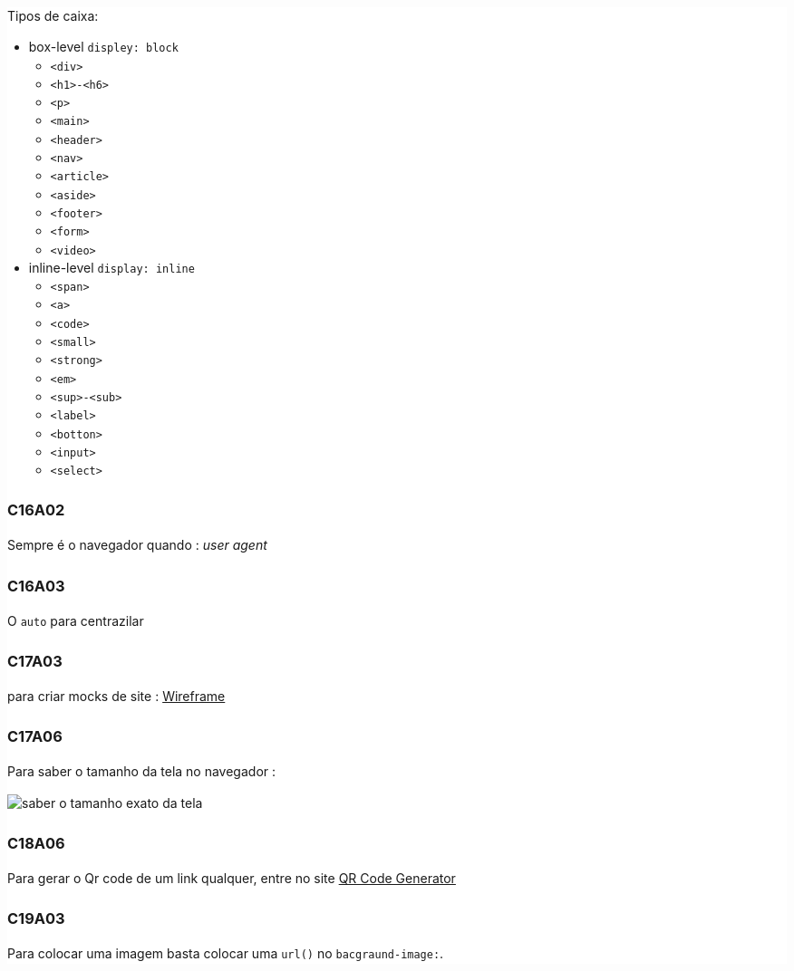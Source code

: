 Tipos de caixa:
 * box-level `displey: block`
    * `<div>`
    * `<h1>-<h6>`
    * `<p>`
    * `<main>`
    * `<header>`
    * `<nav>`
    * `<article>`
    * `<aside>`
    * `<footer>`
    * `<form>`
    * `<video>`
 * inline-level `display: inline`
    * `<span>`
    * `<a>`
    * `<code>`
    * `<small>`
    * `<strong>`
    * `<em>`
    * `<sup>-<sub>`
    * `<label>`
    * `<botton>`
    * `<input>`
    * `<select>`

### C16A02

Sempre é o navegador quando : *user agent*

### C16A03

O `auto` para centrazilar

### C17A03

para criar mocks de site : [Wireframe](https://wireframepro.mockflow.com/)

### C17A06

Para saber o tamanho da tela no navegador :

![saber o tamanho exato da tela](https://user-images.githubusercontent.com/84166332/160297493-10efffc6-a72f-4fd2-ad0d-1f4b0f88cb1a.gif)

### C18A06

Para gerar o Qr code de um link qualquer, entre no site [QR Code Generator](https://br.qr-code-generator.com/)

### C19A03

Para colocar uma imagem basta colocar uma `url()` no `bacgraund-image:`.
